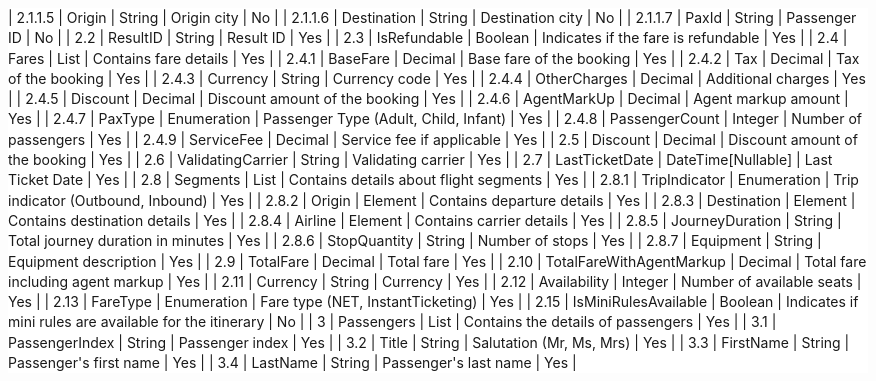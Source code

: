 | 2.1.1.5 | Origin                           | String    | Origin city                                                                 | No        |
| 2.1.1.6 | Destination                      | String    | Destination city                                                            | No        |
| 2.1.1.7 | PaxId                            | String    | Passenger ID                                                                | No        |
| 2.2     | ResultID                        | String    | Result ID                                                                   | Yes       |
| 2.3     | IsRefundable                    | Boolean   | Indicates if the fare is refundable                                         | Yes       |
| 2.4     | Fares                           | List      | Contains fare details                                                       | Yes       |
| 2.4.1   | BaseFare                         | Decimal   | Base fare of the booking                                                    | Yes       |
| 2.4.2   | Tax                              | Decimal   | Tax of the booking                                                          | Yes       |
| 2.4.3   | Currency                         | String    | Currency code                                                               | Yes       |
| 2.4.4   | OtherCharges                     | Decimal   | Additional charges                                                          | Yes       |
| 2.4.5   | Discount                         | Decimal   | Discount amount of the booking                                              | Yes       |
| 2.4.6   | AgentMarkUp                     | Decimal   | Agent markup amount                                                         | Yes       |
| 2.4.7   | PaxType                         | Enumeration | Passenger Type (Adult, Child, Infant)                                     | Yes       |
| 2.4.8   | PassengerCount                   | Integer   | Number of passengers                                                        | Yes       |
| 2.4.9   | ServiceFee                       | Decimal   | Service fee if applicable                                                   | Yes       |
| 2.5     | Discount                         | Decimal   | Discount amount of the booking                                              | Yes       |
| 2.6     | ValidatingCarrier                | String    | Validating carrier                                                          | Yes       |
| 2.7     | LastTicketDate                   | DateTime[Nullable] | Last Ticket Date                                                         | Yes       |
| 2.8     | Segments                         | List      | Contains details about flight segments                                       | Yes       |
| 2.8.1   | TripIndicator                    | Enumeration | Trip indicator (Outbound, Inbound)                                       | Yes       |
| 2.8.2   | Origin                           | Element   | Contains departure details                                                  | Yes       |
| 2.8.3   | Destination                      | Element   | Contains destination details                                                | Yes       |
| 2.8.4   | Airline                          | Element   | Contains carrier details                                                    | Yes       |
| 2.8.5   | JourneyDuration                  | String    | Total journey duration in minutes                                           | Yes       |
| 2.8.6   | StopQuantity                     | String    | Number of stops                                                             | Yes       |
| 2.8.7   | Equipment                        | String    | Equipment description                                                        | Yes       |
| 2.9     | TotalFare                        | Decimal   | Total fare                                                                  | Yes       |
| 2.10    | TotalFareWithAgentMarkup         | Decimal   | Total fare including agent markup                                            | Yes       |
| 2.11    | Currency                         | String    | Currency                                                                    | Yes       |
| 2.12    | Availability                     | Integer   | Number of available seats                                                   | Yes       |
| 2.13    | FareType                         | Enumeration | Fare type (NET, InstantTicketing)                                         | Yes       |
| 2.15    | IsMiniRulesAvailable             | Boolean   | Indicates if mini rules are available for the itinerary                     | No        |
| 3       | Passengers                       | List      | Contains the details of passengers                                          | Yes       |
| 3.1     | PassengerIndex                   | String    | Passenger index                                                             | Yes       |
| 3.2     | Title                            | String    | Salutation (Mr, Ms, Mrs)                                                  | Yes       |
| 3.3     | FirstName                        | String    | Passenger's first name                                                     | Yes       |
| 3.4     | LastName                         | String    | Passenger's last name                                                      | Yes       |